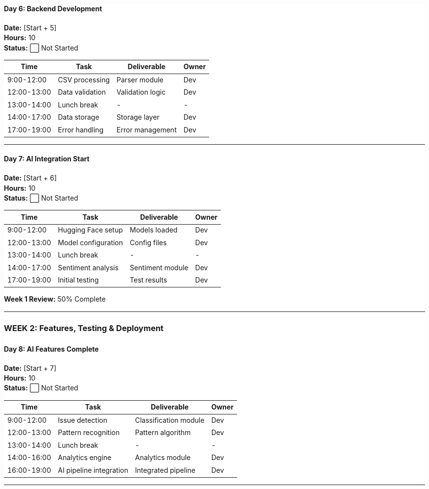 #### Day 6: Backend Development
**Date:** [Start + 5]  
**Hours:** 10  
**Status:** ⬜ Not Started

| Time | Task | Deliverable | Owner |
|------|------|-------------|--------|
| 9:00-12:00 | CSV processing | Parser module | Dev |
| 12:00-13:00 | Data validation | Validation logic | Dev |
| 13:00-14:00 | Lunch break | - | - |
| 14:00-17:00 | Data storage | Storage layer | Dev |
| 17:00-19:00 | Error handling | Error management | Dev |

---

#### Day 7: AI Integration Start
**Date:** [Start + 6]  
**Hours:** 10  
**Status:** ⬜ Not Started

| Time | Task | Deliverable | Owner |
|------|------|-------------|--------|
| 9:00-12:00 | Hugging Face setup | Models loaded | Dev |
| 12:00-13:00 | Model configuration | Config files | Dev |
| 13:00-14:00 | Lunch break | - | - |
| 14:00-17:00 | Sentiment analysis | Sentiment module | Dev |
| 17:00-19:00 | Initial testing | Test results | Dev |

**Week 1 Review:** 50% Complete

---

### WEEK 2: Features, Testing & Deployment

#### Day 8: AI Features Complete
**Date:** [Start + 7]  
**Hours:** 10  
**Status:** ⬜ Not Started

| Time | Task | Deliverable | Owner |
|------|------|-------------|--------|
| 9:00-12:00 | Issue detection | Classification module | Dev |
| 12:00-13:00 | Pattern recognition | Pattern algorithm | Dev |
| 13:00-14:00 | Lunch break | - | - |
| 14:00-16:00 | Analytics engine | Analytics module | Dev |
| 16:00-19:00 | AI pipeline integration | Integrated pipeline | Dev |

---